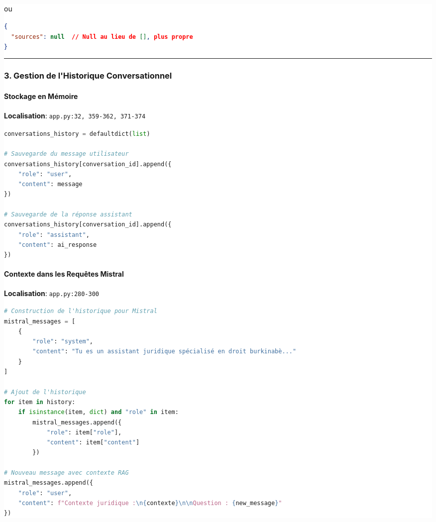 ou

```json
{
  "sources": null  // Null au lieu de [], plus propre
}
```

---

### 3. **Gestion de l'Historique Conversationnel**

#### Stockage en Mémoire
**Localisation**: `app.py:32, 359-362, 371-374`

```python
conversations_history = defaultdict(list)

# Sauvegarde du message utilisateur
conversations_history[conversation_id].append({
    "role": "user",
    "content": message
})

# Sauvegarde de la réponse assistant
conversations_history[conversation_id].append({
    "role": "assistant",
    "content": ai_response
})
```

#### Contexte dans les Requêtes Mistral
**Localisation**: `app.py:280-300`

```python
# Construction de l'historique pour Mistral
mistral_messages = [
    {
        "role": "system",
        "content": "Tu es un assistant juridique spécialisé en droit burkinabè..."
    }
]

# Ajout de l'historique
for item in history:
    if isinstance(item, dict) and "role" in item:
        mistral_messages.append({
            "role": item["role"],
            "content": item["content"]
        })

# Nouveau message avec contexte RAG
mistral_messages.append({
    "role": "user",
    "content": f"Contexte juridique :\n{contexte}\n\nQuestion : {new_message}"
})
```
